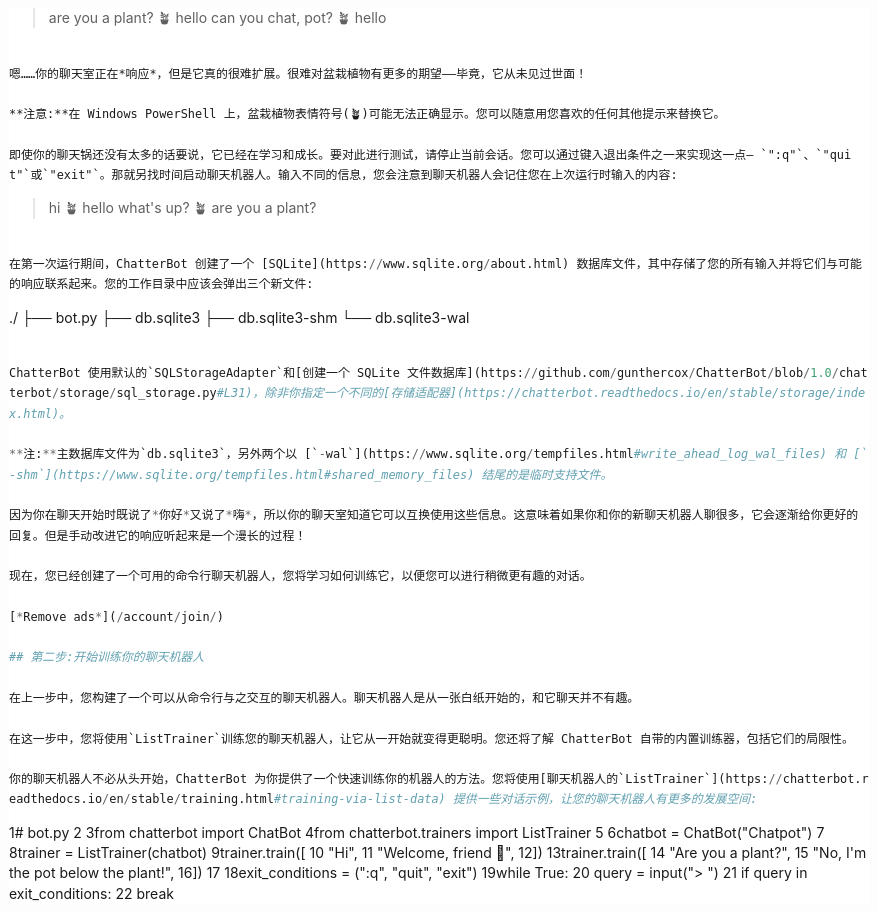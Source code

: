 > are you a plant?
🪴 hello
> can you chat, pot?
🪴 hello
```

嗯……你的聊天室正在*响应*，但是它真的很难扩展。很难对盆栽植物有更多的期望——毕竟，它从未见过世面！

**注意:**在 Windows PowerShell 上，盆栽植物表情符号(🪴)可能无法正确显示。您可以随意用您喜欢的任何其他提示来替换它。

即使你的聊天锅还没有太多的话要说，它已经在学习和成长。要对此进行测试，请停止当前会话。您可以通过键入退出条件之一来实现这一点— `":q"`、`"quit"`或`"exit"`。那就另找时间启动聊天机器人。输入不同的信息，您会注意到聊天机器人会记住您在上次运行时输入的内容:

```
> hi
🪴 hello
> what's up?
🪴 are you a plant?
```py

在第一次运行期间，ChatterBot 创建了一个 [SQLite](https://www.sqlite.org/about.html) 数据库文件，其中存储了您的所有输入并将它们与可能的响应联系起来。您的工作目录中应该会弹出三个新文件:

```
./
├── bot.py
├── db.sqlite3 ├── db.sqlite3-shm └── db.sqlite3-wal
```py

ChatterBot 使用默认的`SQLStorageAdapter`和[创建一个 SQLite 文件数据库](https://github.com/gunthercox/ChatterBot/blob/1.0/chatterbot/storage/sql_storage.py#L31)，除非你指定一个不同的[存储适配器](https://chatterbot.readthedocs.io/en/stable/storage/index.html)。

**注:**主数据库文件为`db.sqlite3`，另外两个以 [`-wal`](https://www.sqlite.org/tempfiles.html#write_ahead_log_wal_files) 和 [`-shm`](https://www.sqlite.org/tempfiles.html#shared_memory_files) 结尾的是临时支持文件。

因为你在聊天开始时既说了*你好*又说了*嗨*，所以你的聊天室知道它可以互换使用这些信息。这意味着如果你和你的新聊天机器人聊很多，它会逐渐给你更好的回复。但是手动改进它的响应听起来是一个漫长的过程！

现在，您已经创建了一个可用的命令行聊天机器人，您将学习如何训练它，以便您可以进行稍微更有趣的对话。

[*Remove ads*](/account/join/)

## 第二步:开始训练你的聊天机器人

在上一步中，您构建了一个可以从命令行与之交互的聊天机器人。聊天机器人是从一张白纸开始的，和它聊天并不有趣。

在这一步中，您将使用`ListTrainer`训练您的聊天机器人，让它从一开始就变得更聪明。您还将了解 ChatterBot 自带的内置训练器，包括它们的局限性。

你的聊天机器人不必从头开始，ChatterBot 为你提供了一个快速训练你的机器人的方法。您将使用[聊天机器人的`ListTrainer`](https://chatterbot.readthedocs.io/en/stable/training.html#training-via-list-data) 提供一些对话示例，让您的聊天机器人有更多的发展空间:

```
 1# bot.py
 2
 3from chatterbot import ChatBot
 4from chatterbot.trainers import ListTrainer 5
 6chatbot = ChatBot("Chatpot")
 7
 8trainer = ListTrainer(chatbot) 9trainer.train([ 10    "Hi", 11    "Welcome, friend 🤗", 12]) 13trainer.train([ 14    "Are you a plant?", 15    "No, I'm the pot below the plant!", 16]) 17
18exit_conditions = (":q", "quit", "exit")
19while True:
20    query = input("> ")
21    if query in exit_conditions:
22        break